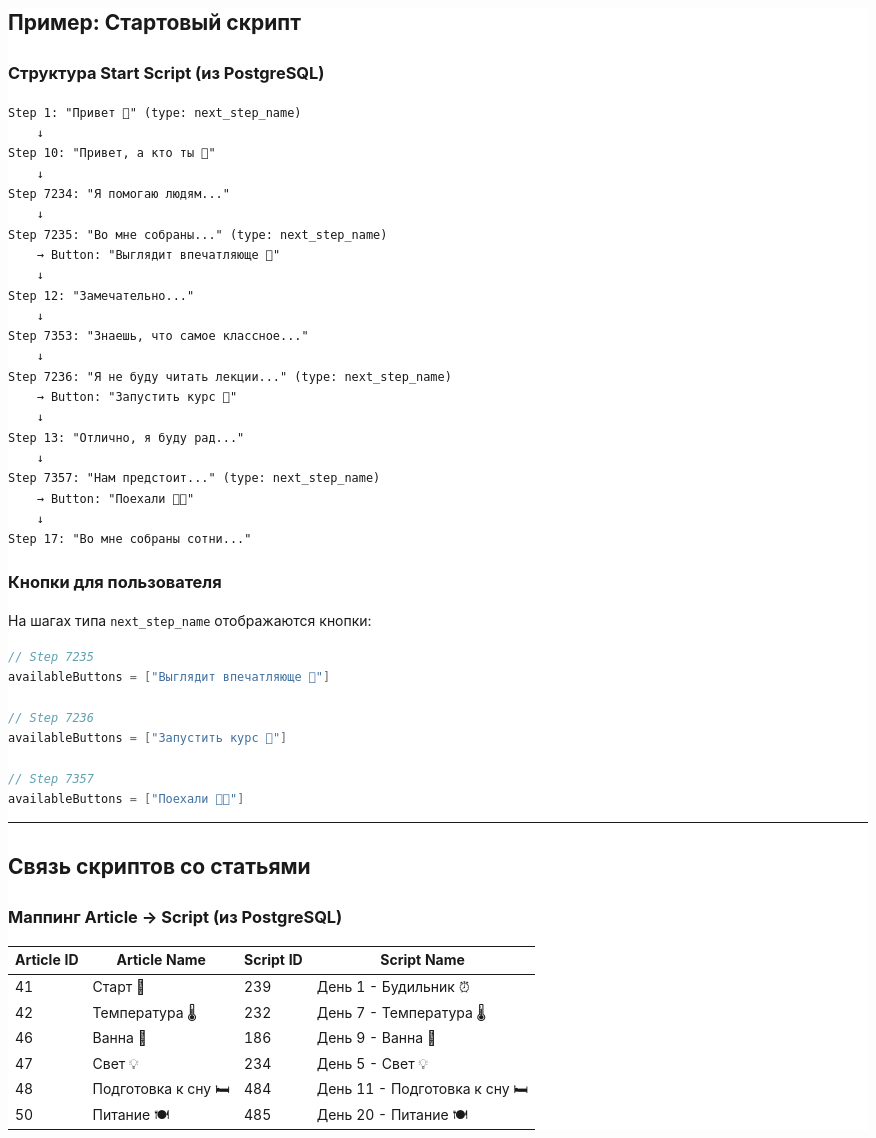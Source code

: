 
## Пример: Стартовый скрипт

### Структура Start Script (из PostgreSQL)

```
Step 1: "Привет 👋" (type: next_step_name)
    ↓
Step 10: "Привет, а кто ты 🙂"
    ↓
Step 7234: "Я помогаю людям..."
    ↓
Step 7235: "Во мне собраны..." (type: next_step_name)
    → Button: "Выглядит впечатляюще 🤩"
    ↓
Step 12: "Замечательно..."
    ↓
Step 7353: "Знаешь, что самое классное..."
    ↓
Step 7236: "Я не буду читать лекции..." (type: next_step_name)
    → Button: "Запустить курс 🚀"
    ↓
Step 13: "Отлично, я буду рад..."
    ↓
Step 7357: "Нам предстоит..." (type: next_step_name)
    → Button: "Поехали 🧑‍🚀"
    ↓
Step 17: "Во мне собраны сотни..."
```

### Кнопки для пользователя

На шагах типа `next_step_name` отображаются кнопки:

```swift
// Step 7235
availableButtons = ["Выглядит впечатляюще 🤩"]

// Step 7236
availableButtons = ["Запустить курс 🚀"]

// Step 7357
availableButtons = ["Поехали 🧑‍🚀"]
```

---

## Связь скриптов со статьями

### Маппинг Article → Script (из PostgreSQL)

| Article ID | Article Name | Script ID | Script Name |
|------------|--------------|-----------|-------------|
| 41 | Старт 🚀 | 239 | День 1 - Будильник ⏰ |
| 42 | Температура 🌡️ | 232 | День 7 - Температура 🌡️ |
| 46 | Ванна 🛁 | 186 | День 9 - Ванна 🛁 |
| 47 | Свет 💡 | 234 | День 5 - Свет 💡 |
| 48 | Подготовка к сну 🛏️ | 484 | День 11 - Подготовка к сну 🛏️ |
| 50 | Питание 🍽 | 485 | День 20 - Питание 🍽 |